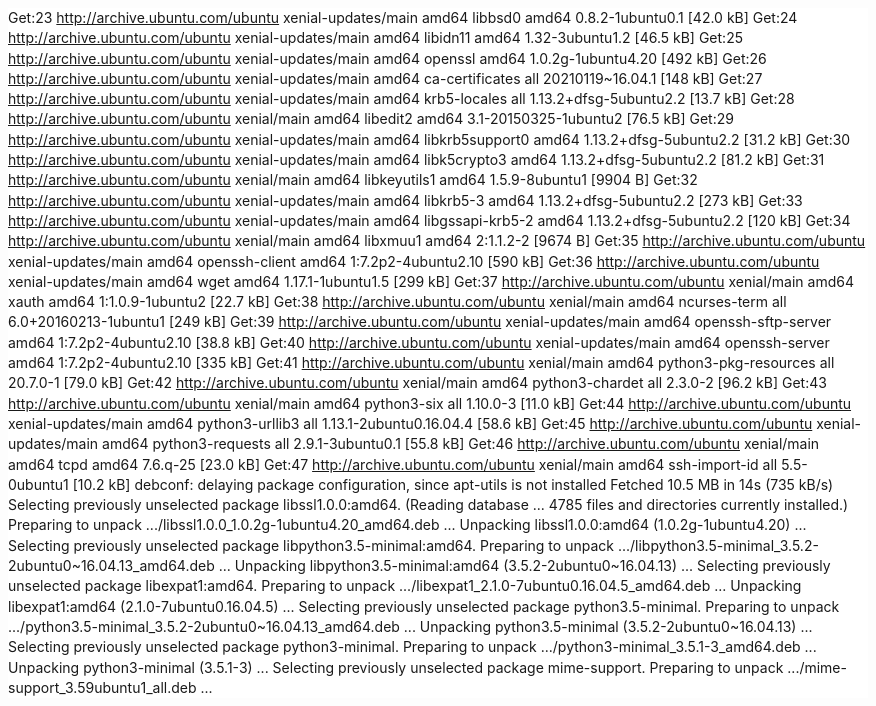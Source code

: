 Get:23 http://archive.ubuntu.com/ubuntu xenial-updates/main amd64 libbsd0 amd64 0.8.2-1ubuntu0.1 [42.0 kB]
Get:24 http://archive.ubuntu.com/ubuntu xenial-updates/main amd64 libidn11 amd64 1.32-3ubuntu1.2 [46.5 kB]
Get:25 http://archive.ubuntu.com/ubuntu xenial-updates/main amd64 openssl amd64 1.0.2g-1ubuntu4.20 [492 kB]
Get:26 http://archive.ubuntu.com/ubuntu xenial-updates/main amd64 ca-certificates all 20210119~16.04.1 [148 kB]
Get:27 http://archive.ubuntu.com/ubuntu xenial-updates/main amd64 krb5-locales all 1.13.2+dfsg-5ubuntu2.2 [13.7 kB]
Get:28 http://archive.ubuntu.com/ubuntu xenial/main amd64 libedit2 amd64 3.1-20150325-1ubuntu2 [76.5 kB]
Get:29 http://archive.ubuntu.com/ubuntu xenial-updates/main amd64 libkrb5support0 amd64 1.13.2+dfsg-5ubuntu2.2 [31.2 kB]
Get:30 http://archive.ubuntu.com/ubuntu xenial-updates/main amd64 libk5crypto3 amd64 1.13.2+dfsg-5ubuntu2.2 [81.2 kB]
Get:31 http://archive.ubuntu.com/ubuntu xenial/main amd64 libkeyutils1 amd64 1.5.9-8ubuntu1 [9904 B]
Get:32 http://archive.ubuntu.com/ubuntu xenial-updates/main amd64 libkrb5-3 amd64 1.13.2+dfsg-5ubuntu2.2 [273 kB]
Get:33 http://archive.ubuntu.com/ubuntu xenial-updates/main amd64 libgssapi-krb5-2 amd64 1.13.2+dfsg-5ubuntu2.2 [120 kB]
Get:34 http://archive.ubuntu.com/ubuntu xenial/main amd64 libxmuu1 amd64 2:1.1.2-2 [9674 B]
Get:35 http://archive.ubuntu.com/ubuntu xenial-updates/main amd64 openssh-client amd64 1:7.2p2-4ubuntu2.10 [590 kB]
Get:36 http://archive.ubuntu.com/ubuntu xenial-updates/main amd64 wget amd64 1.17.1-1ubuntu1.5 [299 kB]
Get:37 http://archive.ubuntu.com/ubuntu xenial/main amd64 xauth amd64 1:1.0.9-1ubuntu2 [22.7 kB]
Get:38 http://archive.ubuntu.com/ubuntu xenial/main amd64 ncurses-term all 6.0+20160213-1ubuntu1 [249 kB]
Get:39 http://archive.ubuntu.com/ubuntu xenial-updates/main amd64 openssh-sftp-server amd64 1:7.2p2-4ubuntu2.10 [38.8 kB]
Get:40 http://archive.ubuntu.com/ubuntu xenial-updates/main amd64 openssh-server amd64 1:7.2p2-4ubuntu2.10 [335 kB]
Get:41 http://archive.ubuntu.com/ubuntu xenial/main amd64 python3-pkg-resources all 20.7.0-1 [79.0 kB]
Get:42 http://archive.ubuntu.com/ubuntu xenial/main amd64 python3-chardet all 2.3.0-2 [96.2 kB]
Get:43 http://archive.ubuntu.com/ubuntu xenial/main amd64 python3-six all 1.10.0-3 [11.0 kB]
Get:44 http://archive.ubuntu.com/ubuntu xenial-updates/main amd64 python3-urllib3 all 1.13.1-2ubuntu0.16.04.4 [58.6 kB]
Get:45 http://archive.ubuntu.com/ubuntu xenial-updates/main amd64 python3-requests all 2.9.1-3ubuntu0.1 [55.8 kB]
Get:46 http://archive.ubuntu.com/ubuntu xenial/main amd64 tcpd amd64 7.6.q-25 [23.0 kB]
Get:47 http://archive.ubuntu.com/ubuntu xenial/main amd64 ssh-import-id all 5.5-0ubuntu1 [10.2 kB]
debconf: delaying package configuration, since apt-utils is not installed
Fetched 10.5 MB in 14s (735 kB/s)
Selecting previously unselected package libssl1.0.0:amd64.
(Reading database ... 4785 files and directories currently installed.)
Preparing to unpack .../libssl1.0.0_1.0.2g-1ubuntu4.20_amd64.deb ...
Unpacking libssl1.0.0:amd64 (1.0.2g-1ubuntu4.20) ...
Selecting previously unselected package libpython3.5-minimal:amd64.
Preparing to unpack .../libpython3.5-minimal_3.5.2-2ubuntu0~16.04.13_amd64.deb ...
Unpacking libpython3.5-minimal:amd64 (3.5.2-2ubuntu0~16.04.13) ...
Selecting previously unselected package libexpat1:amd64.
Preparing to unpack .../libexpat1_2.1.0-7ubuntu0.16.04.5_amd64.deb ...
Unpacking libexpat1:amd64 (2.1.0-7ubuntu0.16.04.5) ...
Selecting previously unselected package python3.5-minimal.
Preparing to unpack .../python3.5-minimal_3.5.2-2ubuntu0~16.04.13_amd64.deb ...
Unpacking python3.5-minimal (3.5.2-2ubuntu0~16.04.13) ...
Selecting previously unselected package python3-minimal.
Preparing to unpack .../python3-minimal_3.5.1-3_amd64.deb ...
Unpacking python3-minimal (3.5.1-3) ...
Selecting previously unselected package mime-support.
Preparing to unpack .../mime-support_3.59ubuntu1_all.deb ...
